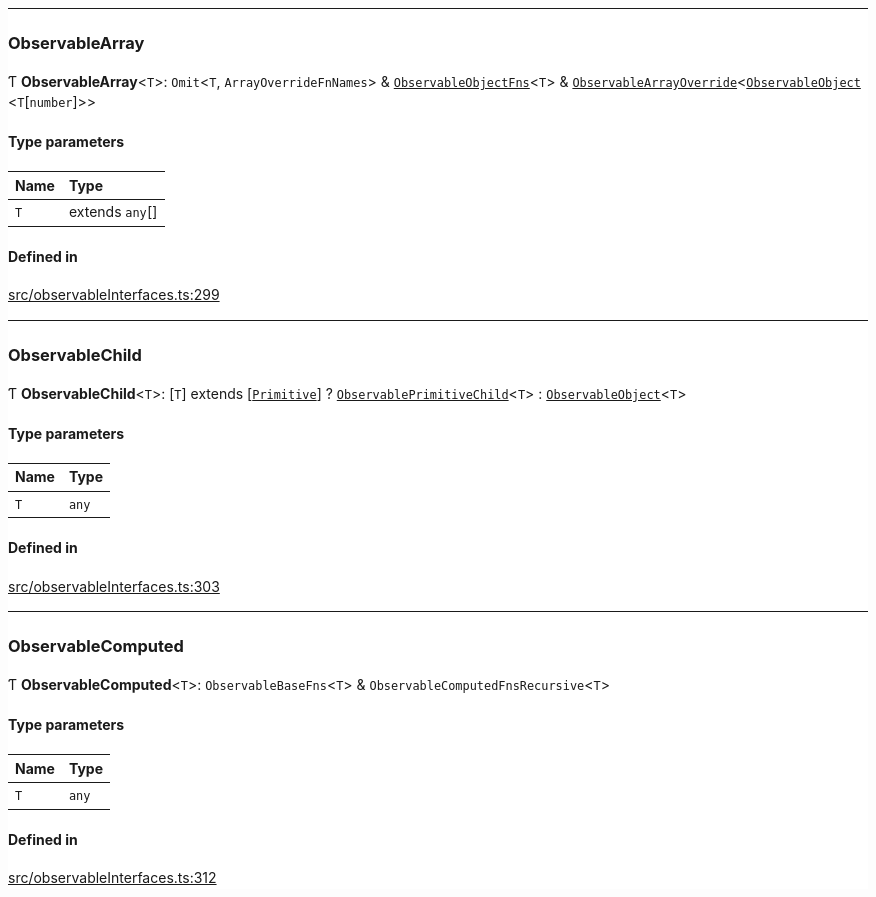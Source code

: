 ___

### ObservableArray

Ƭ **ObservableArray**<`T`\>: `Omit`<`T`, `ArrayOverrideFnNames`\> & [`ObservableObjectFns`](interfaces/ObservableObjectFns.md)<`T`\> & [`ObservableArrayOverride`](interfaces/ObservableArrayOverride.md)<[`ObservableObject`](modules.md#observableobject)<`T`[`number`]\>\>

#### Type parameters

| Name | Type |
| :------ | :------ |
| `T` | extends `any`[] |

#### Defined in

[src/observableInterfaces.ts:299](https://github.com/LegendApp/legend-state/blob/c6d45b4/src/observableInterfaces.ts#L299)

___

### ObservableChild

Ƭ **ObservableChild**<`T`\>: [`T`] extends [[`Primitive`](modules.md#primitive)] ? [`ObservablePrimitiveChild`](modules.md#observableprimitivechild)<`T`\> : [`ObservableObject`](modules.md#observableobject)<`T`\>

#### Type parameters

| Name | Type |
| :------ | :------ |
| `T` | `any` |

#### Defined in

[src/observableInterfaces.ts:303](https://github.com/LegendApp/legend-state/blob/c6d45b4/src/observableInterfaces.ts#L303)

___

### ObservableComputed

Ƭ **ObservableComputed**<`T`\>: `ObservableBaseFns`<`T`\> & `ObservableComputedFnsRecursive`<`T`\>

#### Type parameters

| Name | Type |
| :------ | :------ |
| `T` | `any` |

#### Defined in

[src/observableInterfaces.ts:312](https://github.com/LegendApp/legend-state/blob/c6d45b4/src/observableInterfaces.ts#L312)
